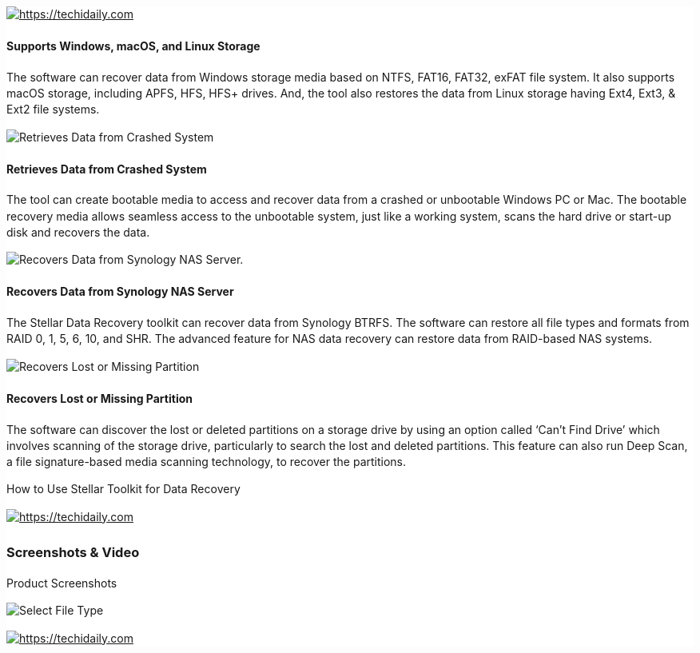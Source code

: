 
<a href="https://aligracehair.sjv.io/c/5597632/2036486/19272" target="_top" id="2036486">
  <img src="//a.impactradius-go.com/display-ad/19272-2036486" border="0" alt="https://techidaily.com" width="728" height="90"/>
</a>
<img height="0" width="0" src="https://aligracehair.sjv.io/i/5597632/2036486/19272" style="position:absolute;visibility:hidden;" border="0" />

#### Supports Windows, macOS, and Linux Storage

 The software can recover data from Windows storage media based on NTFS, FAT16, FAT32, exFAT file system. It also supports macOS storage, including APFS, HFS, HFS+ drives. And, the tool also restores the data from Linux storage having Ext4, Ext3, & Ext2 file systems.

![Retrieves Data from Crashed System](https://www.stellarinfo.com/public/image/catalog//featureicon/toolkit-for-data-recovery/Retrieves-Data-from-Crashed-System.png)

#### Retrieves Data from Crashed System

 The tool can create bootable media to access and recover data from a crashed or unbootable Windows PC or Mac. The bootable recovery media allows seamless access to the unbootable system, just like a working system, scans the hard drive or start-up disk and recovers the data.

![Recovers Data from Synology NAS Server.](https://www.stellarinfo.com/images/v7/Recovers-from-RAID-configured-NAS.png)

#### Recovers Data from Synology NAS Server

 The Stellar Data Recovery toolkit can recover data from Synology BTRFS. The software can restore all file types and formats from RAID 0, 1, 5, 6, 10, and SHR. The advanced feature for NAS data recovery can restore data from RAID-based NAS systems.

![Recovers Lost or Missing Partition](https://www.stellarinfo.com/public/image/catalog//featureicon/toolkit-for-data-recovery/Recovers-Lost-or-Missing-Partition.png)

#### Recovers Lost or Missing Partition

 The software can discover the lost or deleted partitions on a storage drive by using an option called ‘Can’t Find Drive’ which involves scanning of the storage drive, particularly to search the lost and deleted partitions. This feature can also run Deep Scan, a file signature-based media scanning technology, to recover the partitions.

How to Use Stellar Toolkit for Data Recovery


<a href="https://aligracehair.sjv.io/c/5597632/1896546/19272" target="_top" id="1896546">
  <img src="//a.impactradius-go.com/display-ad/19272-1896546" border="0" alt="https://techidaily.com" width="728" height="90"/>
</a>
<img height="0" width="0" src="https://aligracehair.sjv.io/i/5597632/1896546/19272" style="position:absolute;visibility:hidden;" border="0" />

### Screenshots & Video

 Product Screenshots

![Select File Type](https://www.stellarinfo.com/public/image/catalog/screenshot/toolkit-recovery/1-stellar-toolkit-for-data-recovery-select-data-type.png)


<a href="https://electronicx.pxf.io/c/5597632/1167086/14483" target="_top" id="1167086">
  <img src="//a.impactradius-go.com/display-ad/14483-1167086" border="0" alt="https://techidaily.com" width="728" height="90"/>
</a>
<img height="0" width="0" src="https://electronicx.pxf.io/i/5597632/1167086/14483" style="position:absolute;visibility:hidden;" border="0" />

